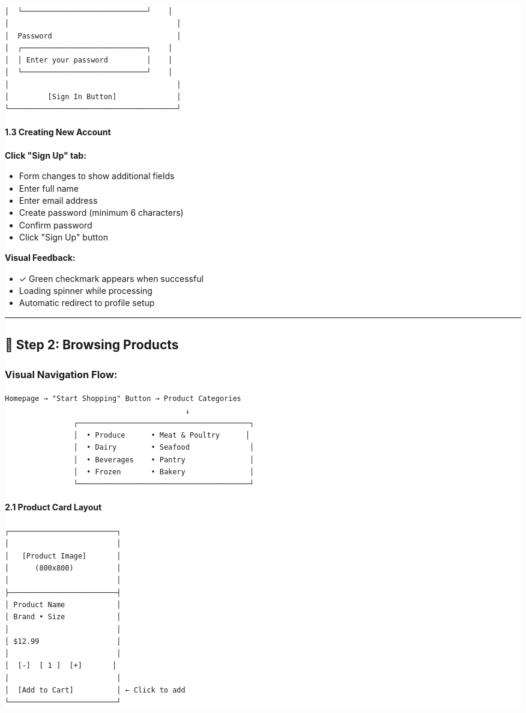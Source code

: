 ```
│  └─────────────────────────────┘    │
│                                       │
│  Password                             │
│  ┌─────────────────────────────┐    │
│  │ Enter your password         │    │
│  └─────────────────────────────┘    │
│                                       │
│         [Sign In Button]              │
└───────────────────────────────────────┘
```

#### 1.3 Creating New Account
**Click "Sign Up" tab:**
- Form changes to show additional fields
- Enter full name
- Enter email address
- Create password (minimum 6 characters)
- Confirm password
- Click "Sign Up" button

**Visual Feedback:**
- ✓ Green checkmark appears when successful
- Loading spinner while processing
- Automatic redirect to profile setup

---

## 🛒 Step 2: Browsing Products

### Visual Navigation Flow:

```
Homepage → "Start Shopping" Button → Product Categories
                                          ↓
                ┌────────────────────────────────────────┐
                │  • Produce      • Meat & Poultry      │
                │  • Dairy        • Seafood              │
                │  • Beverages    • Pantry               │
                │  • Frozen       • Bakery               │
                └────────────────────────────────────────┘
```

#### 2.1 Product Card Layout
```
┌─────────────────────────┐
│                         │
│   [Product Image]       │
│      (800x800)          │
│                         │
├─────────────────────────┤
│ Product Name            │
│ Brand • Size            │
│                         │
│ $12.99                  │
│                         │
│  [-]  [ 1 ]  [+]       │
│                         │
│  [Add to Cart]          │ ← Click to add
└─────────────────────────┘
```
